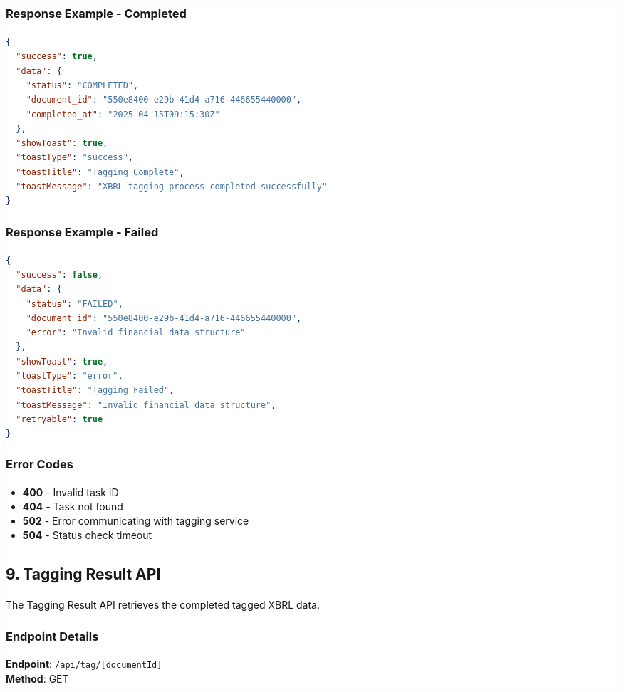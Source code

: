 ### Response Example - Completed

```json
{
  "success": true,
  "data": {
    "status": "COMPLETED",
    "document_id": "550e8400-e29b-41d4-a716-446655440000",
    "completed_at": "2025-04-15T09:15:30Z"
  },
  "showToast": true,
  "toastType": "success",
  "toastTitle": "Tagging Complete",
  "toastMessage": "XBRL tagging process completed successfully"
}
```

### Response Example - Failed

```json
{
  "success": false,
  "data": {
    "status": "FAILED",
    "document_id": "550e8400-e29b-41d4-a716-446655440000",
    "error": "Invalid financial data structure"
  },
  "showToast": true,
  "toastType": "error",
  "toastTitle": "Tagging Failed",
  "toastMessage": "Invalid financial data structure",
  "retryable": true
}
```

### Error Codes

* **400** - Invalid task ID
* **404** - Task not found
* **502** - Error communicating with tagging service
* **504** - Status check timeout

## 9. Tagging Result API

The Tagging Result API retrieves the completed tagged XBRL data.



### Endpoint Details

**Endpoint**: `/api/tag/[documentId]`  
**Method**: GET
